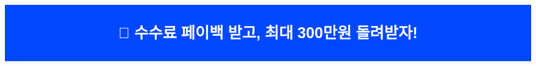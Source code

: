 <!DOCTYPE html>
<html lang="ko">
<head>
  <meta charset="UTF-8" />
  <meta name="viewport" content="width=device-width, initial-scale=1.0" />
  <title>코인 수수료 페이백</title>
  <style>
    body {
      margin: 0;
      font-family: 'Pretendard', 'Apple SD Gothic Neo', sans-serif;
      background: linear-gradient(to bottom, #f1f3f5, #ffffff);
      color: #111;
    }
    header {
      background-color: #0047ff;
      color: white;
      padding: 2rem;
      text-align: center;
      font-size: 1.8rem;
      font-weight: bold;
    }
    .container {
      max-width: 720px;
      margin: 0 auto;
      padding: 2rem;
      text-align: center;
    }
    img {
      max-width: 100%;
      border-radius: 20px;
      box-shadow: 0 8px 20px rgba(0, 0, 0, 0.1);
      margin-bottom: 2rem;
    }
    h2 {
      font-size: 1.6rem;
      margin-bottom: 1rem;
    }
    p {
      font-size: 1rem;
      margin: 0.5rem 0;
    }
    .highlight {
      color: #0047ff;
      font-weight: bold;
      font-size: 1.3rem;
    }
    .footer {
      margin-top: 3rem;
      font-size: 0.9rem;
      color: #555;
    }
  </style>
</head>
<body>
  <header>
    💸 수수료 페이백 받고, 최대 300만원 돌려받자!
  </header>
